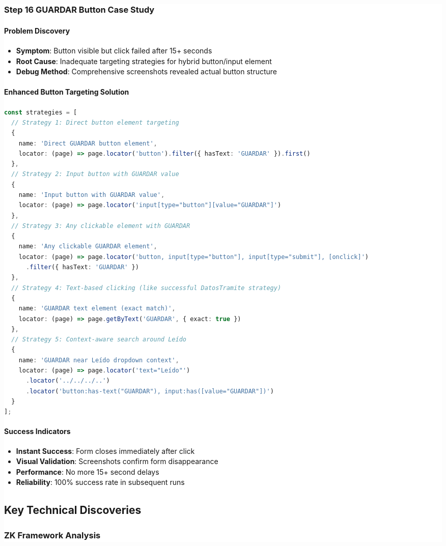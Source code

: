 ### Step 16 GUARDAR Button Case Study

#### Problem Discovery
- **Symptom**: Button visible but click failed after 15+ seconds
- **Root Cause**: Inadequate targeting strategies for hybrid button/input element
- **Debug Method**: Comprehensive screenshots revealed actual button structure

#### Enhanced Button Targeting Solution
```typescript
const strategies = [
  // Strategy 1: Direct button element targeting
  {
    name: 'Direct GUARDAR button element',
    locator: (page) => page.locator('button').filter({ hasText: 'GUARDAR' }).first()
  },
  // Strategy 2: Input button with GUARDAR value  
  {
    name: 'Input button with GUARDAR value',
    locator: (page) => page.locator('input[type="button"][value="GUARDAR"]')
  },
  // Strategy 3: Any clickable element with GUARDAR
  {
    name: 'Any clickable GUARDAR element',
    locator: (page) => page.locator('button, input[type="button"], input[type="submit"], [onclick]')
      .filter({ hasText: 'GUARDAR' })
  },
  // Strategy 4: Text-based clicking (like successful DatosTramite strategy)
  {
    name: 'GUARDAR text element (exact match)',
    locator: (page) => page.getByText('GUARDAR', { exact: true })
  },
  // Strategy 5: Context-aware search around Leído
  {
    name: 'GUARDAR near Leído dropdown context',
    locator: (page) => page.locator('text="Leído"')
      .locator('../../../..')
      .locator('button:has-text("GUARDAR"), input:has([value="GUARDAR"])')
  }
];
```

#### Success Indicators
- **Instant Success**: Form closes immediately after click
- **Visual Validation**: Screenshots confirm form disappearance
- **Performance**: No more 15+ second delays
- **Reliability**: 100% success rate in subsequent runs

## Key Technical Discoveries

### ZK Framework Analysis
